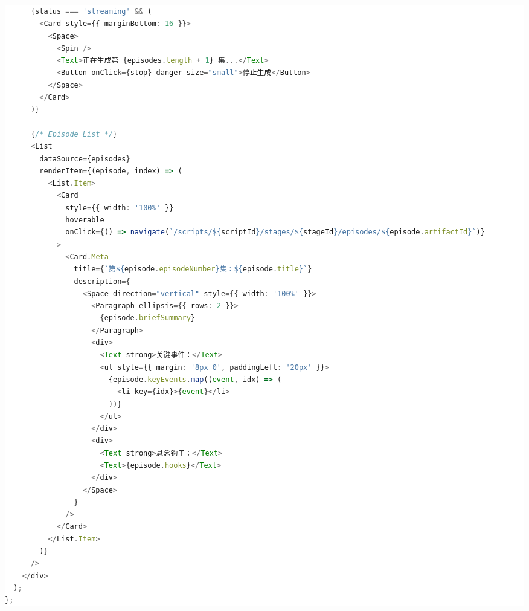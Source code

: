 ```typescript
      {status === 'streaming' && (
        <Card style={{ marginBottom: 16 }}>
          <Space>
            <Spin />
            <Text>正在生成第 {episodes.length + 1} 集...</Text>
            <Button onClick={stop} danger size="small">停止生成</Button>
          </Space>
        </Card>
      )}

      {/* Episode List */}
      <List
        dataSource={episodes}
        renderItem={(episode, index) => (
          <List.Item>
            <Card 
              style={{ width: '100%' }}
              hoverable
              onClick={() => navigate(`/scripts/${scriptId}/stages/${stageId}/episodes/${episode.artifactId}`)}
            >
              <Card.Meta
                title={`第${episode.episodeNumber}集：${episode.title}`}
                description={
                  <Space direction="vertical" style={{ width: '100%' }}>
                    <Paragraph ellipsis={{ rows: 2 }}>
                      {episode.briefSummary}
                    </Paragraph>
                    <div>
                      <Text strong>关键事件：</Text>
                      <ul style={{ margin: '8px 0', paddingLeft: '20px' }}>
                        {episode.keyEvents.map((event, idx) => (
                          <li key={idx}>{event}</li>
                        ))}
                      </ul>
                    </div>
                    <div>
                      <Text strong>悬念钩子：</Text>
                      <Text>{episode.hooks}</Text>
                    </div>
                  </Space>
                }
              />
            </Card>
          </List.Item>
        )}
      />
    </div>
  );
};
```
